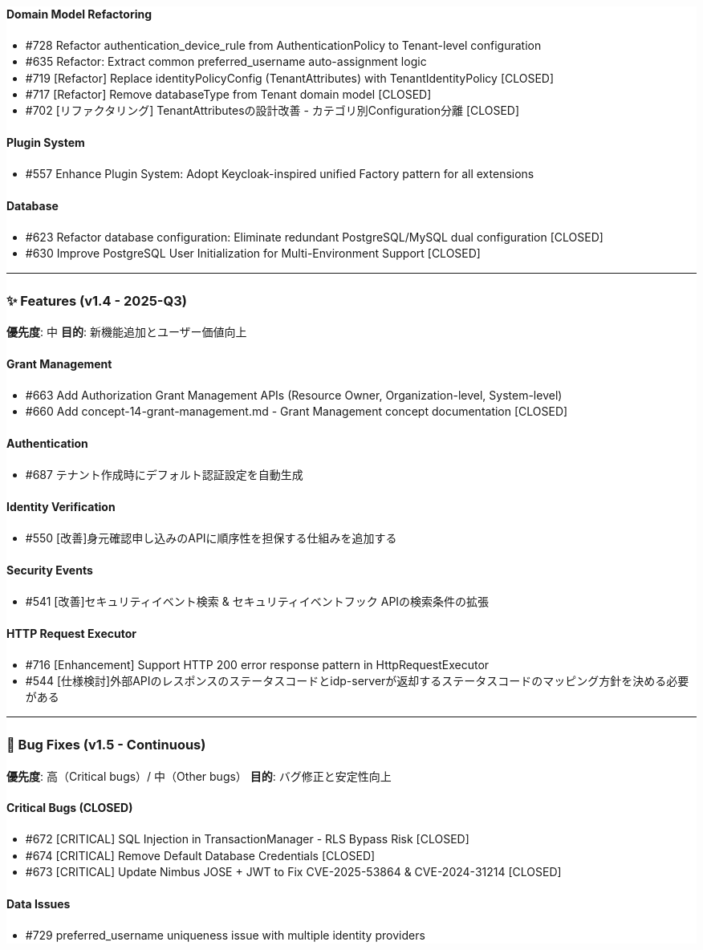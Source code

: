 #### Domain Model Refactoring
- #728 Refactor authentication_device_rule from AuthenticationPolicy to Tenant-level configuration
- #635 Refactor: Extract common preferred_username auto-assignment logic
- #719 [Refactor] Replace identityPolicyConfig (TenantAttributes) with TenantIdentityPolicy [CLOSED]
- #717 [Refactor] Remove databaseType from Tenant domain model [CLOSED]
- #702 [リファクタリング] TenantAttributesの設計改善 - カテゴリ別Configuration分離 [CLOSED]

#### Plugin System
- #557 Enhance Plugin System: Adopt Keycloak-inspired unified Factory pattern for all extensions

#### Database
- #623 Refactor database configuration: Eliminate redundant PostgreSQL/MySQL dual configuration [CLOSED]
- #630 Improve PostgreSQL User Initialization for Multi-Environment Support [CLOSED]

---

### ✨ Features (v1.4 - 2025-Q3)
**優先度**: 中
**目的**: 新機能追加とユーザー価値向上

#### Grant Management
- #663 Add Authorization Grant Management APIs (Resource Owner, Organization-level, System-level)
- #660 Add concept-14-grant-management.md - Grant Management concept documentation [CLOSED]

#### Authentication
- #687 テナント作成時にデフォルト認証設定を自動生成

#### Identity Verification
- #550 [改善]身元確認申し込みのAPIに順序性を担保する仕組みを追加する

#### Security Events
- #541 [改善]セキュリティイベント検索 & セキュリティイベントフック APIの検索条件の拡張

#### HTTP Request Executor
- #716 [Enhancement] Support HTTP 200 error response pattern in HttpRequestExecutor
- #544 [仕様検討]外部APIのレスポンスのステータスコードとidp-serverが返却するステータスコードのマッピング方針を決める必要がある

---

### 🐛 Bug Fixes (v1.5 - Continuous)
**優先度**: 高（Critical bugs）/ 中（Other bugs）
**目的**: バグ修正と安定性向上

#### Critical Bugs (CLOSED)
- #672 [CRITICAL] SQL Injection in TransactionManager - RLS Bypass Risk [CLOSED]
- #674 [CRITICAL] Remove Default Database Credentials [CLOSED]
- #673 [CRITICAL] Update Nimbus JOSE + JWT to Fix CVE-2025-53864 & CVE-2024-31214 [CLOSED]

#### Data Issues
- #729 preferred_username uniqueness issue with multiple identity providers
